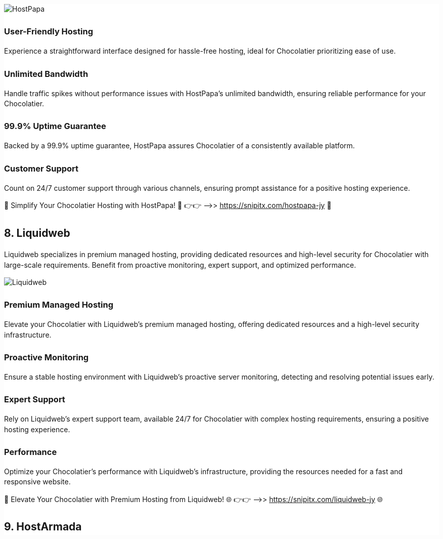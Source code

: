 ![HostPapa](https://i.imgur.com/ouDTkvl.jpeg "HostPapa Hosting")

### User-Friendly Hosting
Experience a straightforward interface designed for hassle-free hosting, ideal for Chocolatier prioritizing ease of use.

### Unlimited Bandwidth
Handle traffic spikes without performance issues with HostPapa’s unlimited bandwidth, ensuring reliable performance for your Chocolatier.

### 99.9% Uptime Guarantee
Backed by a 99.9% uptime guarantee, HostPapa assures Chocolatier of a consistently available platform.

### Customer Support
Count on 24/7 customer support through various channels, ensuring prompt assistance for a positive hosting experience.

🌈 Simplify Your Chocolatier Hosting with HostPapa! 🚀
👉👉 -->> https://snipitx.com/hostpapa-jy 🚀

## 8. Liquidweb

Liquidweb specializes in premium managed hosting, providing dedicated resources and high-level security for Chocolatier with large-scale requirements. Benefit from proactive monitoring, expert support, and optimized performance.

![Liquidweb](https://i.imgur.com/4IvT9SC.jpeg "Liquidweb Hosting")

### Premium Managed Hosting
Elevate your Chocolatier with Liquidweb’s premium managed hosting, offering dedicated resources and a high-level security infrastructure.

### Proactive Monitoring
Ensure a stable hosting environment with Liquidweb’s proactive server monitoring, detecting and resolving potential issues early.

### Expert Support
Rely on Liquidweb’s expert support team, available 24/7 for Chocolatier with complex hosting requirements, ensuring a positive hosting experience.

### Performance
Optimize your Chocolatier’s performance with Liquidweb’s infrastructure, providing the resources needed for a fast and responsive website.

🚀 Elevate Your Chocolatier with Premium Hosting from Liquidweb! 🌐
👉👉 -->> https://snipitx.com/liquidweb-jy 🌐

## 9. HostArmada
